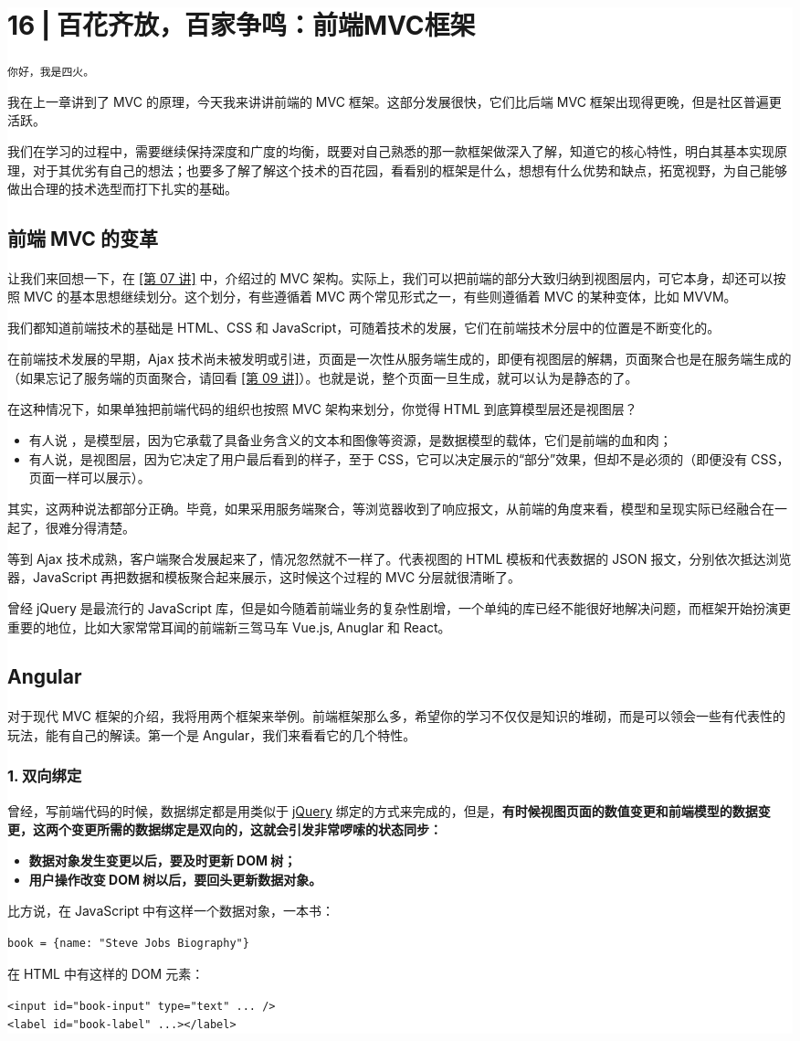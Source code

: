 # 16 | 百花齐放，百家争鸣：前端MVC框架

    你好，我是四火。

我在上一章讲到了 MVC 的原理，今天我来讲讲前端的 MVC 框架。这部分发展很快，它们比后端 MVC 框架出现得更晚，但是社区普遍更活跃。

我们在学习的过程中，需要继续保持深度和广度的均衡，既要对自己熟悉的那一款框架做深入了解，知道它的核心特性，明白其基本实现原理，对于其优劣有自己的想法；也要多了解了解这个技术的百花园，看看别的框架是什么，想想有什么优势和缺点，拓宽视野，为自己能够做出合理的技术选型而打下扎实的基础。

## 前端 MVC 的变革

让我们来回想一下，在 [\[第 07 讲\]](https://time.geekbang.org/column/article/140196) 中，介绍过的 MVC 架构。实际上，我们可以把前端的部分大致归纳到视图层内，可它本身，却还可以按照 MVC 的基本思想继续划分。这个划分，有些遵循着 MVC 两个常见形式之一，有些则遵循着 MVC 的某种变体，比如 MVVM。

我们都知道前端技术的基础是 HTML、CSS 和 JavaScript，可随着技术的发展，它们在前端技术分层中的位置是不断变化的。

在前端技术发展的早期，Ajax 技术尚未被发明或引进，页面是一次性从服务端生成的，即便有视图层的解耦，页面聚合也是在服务端生成的（如果忘记了服务端的页面聚合，请回看 [\[第 09 讲\]](https://time.geekbang.org/column/article/141817)）。也就是说，整个页面一旦生成，就可以认为是静态的了。

在这种情况下，如果单独把前端代码的组织也按照 MVC 架构来划分，你觉得 HTML 到底算模型层还是视图层？

*   有人说 ，是模型层，因为它承载了具备业务含义的文本和图像等资源，是数据模型的载体，它们是前端的血和肉；
*   有人说，是视图层，因为它决定了用户最后看到的样子，至于 CSS，它可以决定展示的“部分”效果，但却不是必须的（即便没有 CSS，页面一样可以展示）。

其实，这两种说法都部分正确。毕竟，如果采用服务端聚合，等浏览器收到了响应报文，从前端的角度来看，模型和呈现实际已经融合在一起了，很难分得清楚。

等到 Ajax 技术成熟，客户端聚合发展起来了，情况忽然就不一样了。代表视图的 HTML 模板和代表数据的 JSON 报文，分别依次抵达浏览器，JavaScript 再把数据和模板聚合起来展示，这时候这个过程的 MVC 分层就很清晰了。

曾经 jQuery 是最流行的 JavaScript 库，但是如今随着前端业务的复杂性剧增，一个单纯的库已经不能很好地解决问题，而框架开始扮演更重要的地位，比如大家常常耳闻的前端新三驾马车 Vue.js, Anuglar 和 React。

## Angular

对于现代 MVC 框架的介绍，我将用两个框架来举例。前端框架那么多，希望你的学习不仅仅是知识的堆砌，而是可以领会一些有代表性的玩法，能有自己的解读。第一个是 Angular，我们来看看它的几个特性。

### 1\. 双向绑定

曾经，写前端代码的时候，数据绑定都是用类似于 [jQuery](https://jquery.com/) 绑定的方式来完成的，但是，**有时候视图页面的数值变更和前端模型的数据变更，这两个变更所需的数据绑定是双向的，这就会引发非常啰嗦的状态同步：**

*   **数据对象发生变更以后，要及时更新 DOM 树；**
*   **用户操作改变 DOM 树以后，要回头更新数据对象。**

比方说，在 JavaScript 中有这样一个数据对象，一本书：

```
book = {name: "Steve Jobs Biography"}

```

在 HTML 中有这样的 DOM 元素：

```
<input id="book-input" type="text" ... />
<label id="book-label" ...></label>

```
